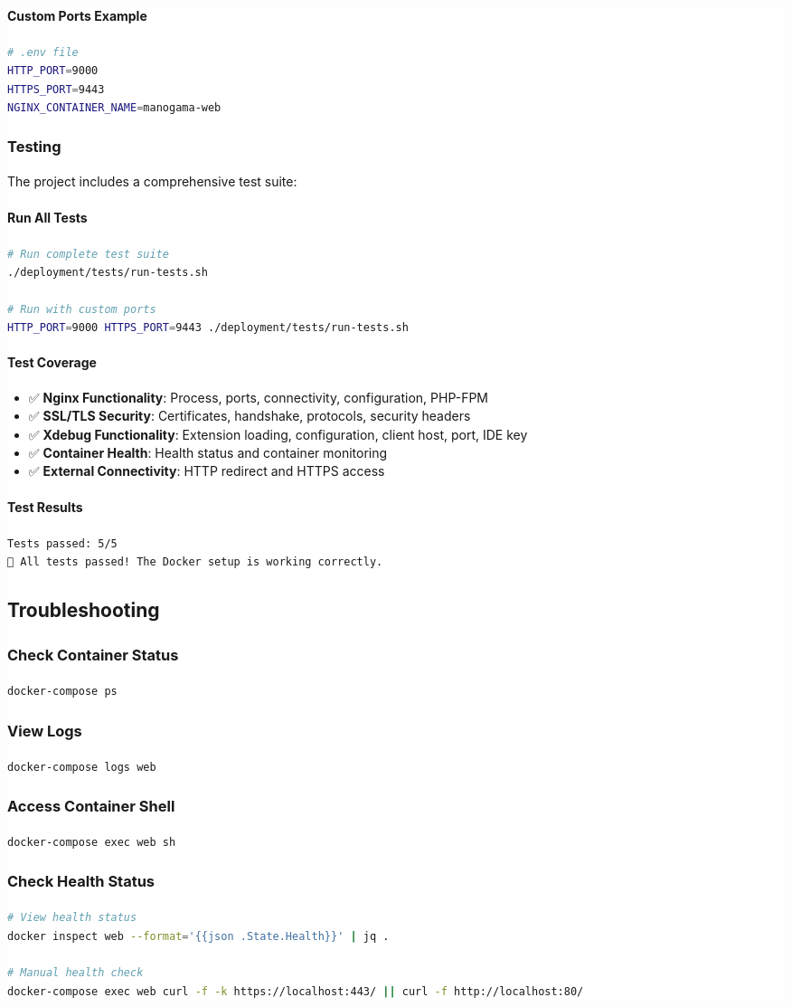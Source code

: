 #### Custom Ports Example
```bash
# .env file
HTTP_PORT=9000
HTTPS_PORT=9443
NGINX_CONTAINER_NAME=manogama-web
```

### Testing
The project includes a comprehensive test suite:

#### Run All Tests
```bash
# Run complete test suite
./deployment/tests/run-tests.sh

# Run with custom ports
HTTP_PORT=9000 HTTPS_PORT=9443 ./deployment/tests/run-tests.sh
```

#### Test Coverage
- ✅ **Nginx Functionality**: Process, ports, connectivity, configuration, PHP-FPM
- ✅ **SSL/TLS Security**: Certificates, handshake, protocols, security headers
- ✅ **Xdebug Functionality**: Extension loading, configuration, client host, port, IDE key
- ✅ **Container Health**: Health status and container monitoring
- ✅ **External Connectivity**: HTTP redirect and HTTPS access

#### Test Results
```
Tests passed: 5/5
🎉 All tests passed! The Docker setup is working correctly.
```

## Troubleshooting

### Check Container Status
```bash
docker-compose ps
```

### View Logs
```bash
docker-compose logs web
```

### Access Container Shell
```bash
docker-compose exec web sh
```

### Check Health Status
```bash
# View health status
docker inspect web --format='{{json .State.Health}}' | jq .

# Manual health check
docker-compose exec web curl -f -k https://localhost:443/ || curl -f http://localhost:80/
```
